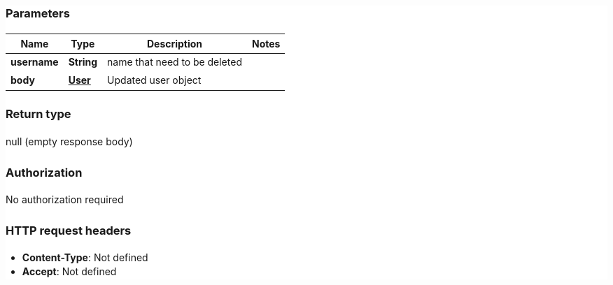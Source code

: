 ### Parameters


Name | Type | Description  | Notes
------------- | ------------- | ------------- | -------------
 **username** | **String**| name that need to be deleted | 
 **body** | [**User**](User.md)| Updated user object | 

### Return type

null (empty response body)

### Authorization

No authorization required

### HTTP request headers

- **Content-Type**: Not defined
- **Accept**: Not defined

